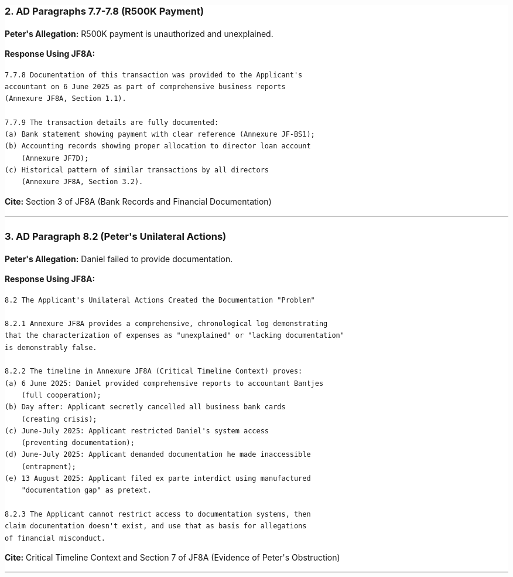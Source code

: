 ### 2. AD Paragraphs 7.7-7.8 (R500K Payment)

**Peter's Allegation:** R500K payment is unauthorized and unexplained.

**Response Using JF8A:**
```
7.7.8 Documentation of this transaction was provided to the Applicant's 
accountant on 6 June 2025 as part of comprehensive business reports 
(Annexure JF8A, Section 1.1).

7.7.9 The transaction details are fully documented:
(a) Bank statement showing payment with clear reference (Annexure JF-BS1);
(b) Accounting records showing proper allocation to director loan account 
    (Annexure JF7D);
(c) Historical pattern of similar transactions by all directors 
    (Annexure JF8A, Section 3.2).
```

**Cite:** Section 3 of JF8A (Bank Records and Financial Documentation)

---

### 3. AD Paragraph 8.2 (Peter's Unilateral Actions)

**Peter's Allegation:** Daniel failed to provide documentation.

**Response Using JF8A:**
```
8.2 The Applicant's Unilateral Actions Created the Documentation "Problem"

8.2.1 Annexure JF8A provides a comprehensive, chronological log demonstrating 
that the characterization of expenses as "unexplained" or "lacking documentation" 
is demonstrably false.

8.2.2 The timeline in Annexure JF8A (Critical Timeline Context) proves:
(a) 6 June 2025: Daniel provided comprehensive reports to accountant Bantjes 
    (full cooperation);
(b) Day after: Applicant secretly cancelled all business bank cards 
    (creating crisis);
(c) June-July 2025: Applicant restricted Daniel's system access 
    (preventing documentation);
(d) June-July 2025: Applicant demanded documentation he made inaccessible 
    (entrapment);
(e) 13 August 2025: Applicant filed ex parte interdict using manufactured 
    "documentation gap" as pretext.

8.2.3 The Applicant cannot restrict access to documentation systems, then 
claim documentation doesn't exist, and use that as basis for allegations 
of financial misconduct.
```

**Cite:** Critical Timeline Context and Section 7 of JF8A (Evidence of Peter's Obstruction)

---
